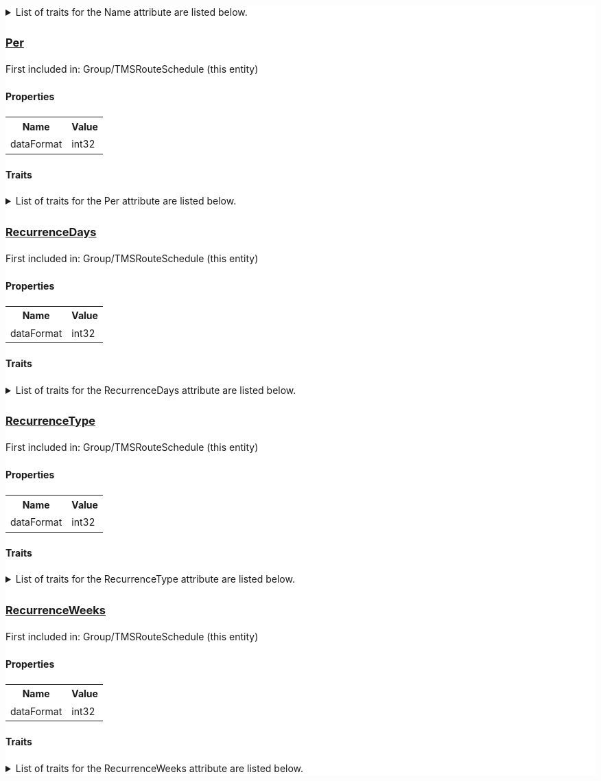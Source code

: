 <details><summary>List of traits for the Name attribute are listed below.</summary></details>

### <a href=#Per name="Per">Per</a>

First included in: Group/TMSRouteSchedule (this entity)  

#### Properties

<table><tr><th>Name</th><th>Value</th></tr><tr><td>dataFormat</td><td>int32</td></tr></table>

#### Traits

<details><summary>List of traits for the Per attribute are listed below.</summary></details>

### <a href=#RecurrenceDays name="RecurrenceDays">RecurrenceDays</a>

First included in: Group/TMSRouteSchedule (this entity)  

#### Properties

<table><tr><th>Name</th><th>Value</th></tr><tr><td>dataFormat</td><td>int32</td></tr></table>

#### Traits

<details><summary>List of traits for the RecurrenceDays attribute are listed below.</summary></details>

### <a href=#RecurrenceType name="RecurrenceType">RecurrenceType</a>

First included in: Group/TMSRouteSchedule (this entity)  

#### Properties

<table><tr><th>Name</th><th>Value</th></tr><tr><td>dataFormat</td><td>int32</td></tr></table>

#### Traits

<details><summary>List of traits for the RecurrenceType attribute are listed below.</summary></details>

### <a href=#RecurrenceWeeks name="RecurrenceWeeks">RecurrenceWeeks</a>

First included in: Group/TMSRouteSchedule (this entity)  

#### Properties

<table><tr><th>Name</th><th>Value</th></tr><tr><td>dataFormat</td><td>int32</td></tr></table>

#### Traits

<details><summary>List of traits for the RecurrenceWeeks attribute are listed below.</summary></details>
